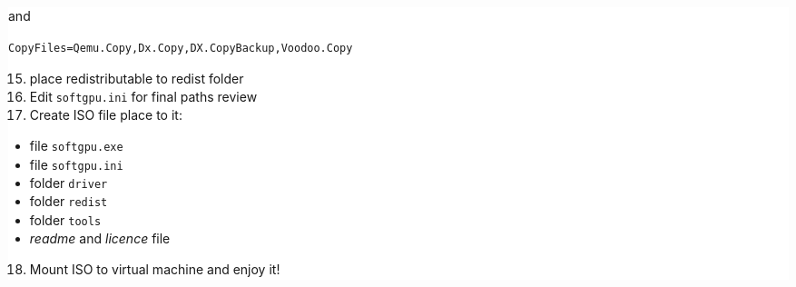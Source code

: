 and
```
CopyFiles=Qemu.Copy,Dx.Copy,DX.CopyBackup,Voodoo.Copy
```

15) place redistributable to redist folder
16) Edit `softgpu.ini` for final paths review
17) Create ISO file place to it:
   - file `softgpu.exe`
   - file `softgpu.ini`
   - folder `driver`
   - folder `redist`
   - folder `tools`
   - *readme* and *licence* file
18) Mount ISO to virtual machine and enjoy it!

